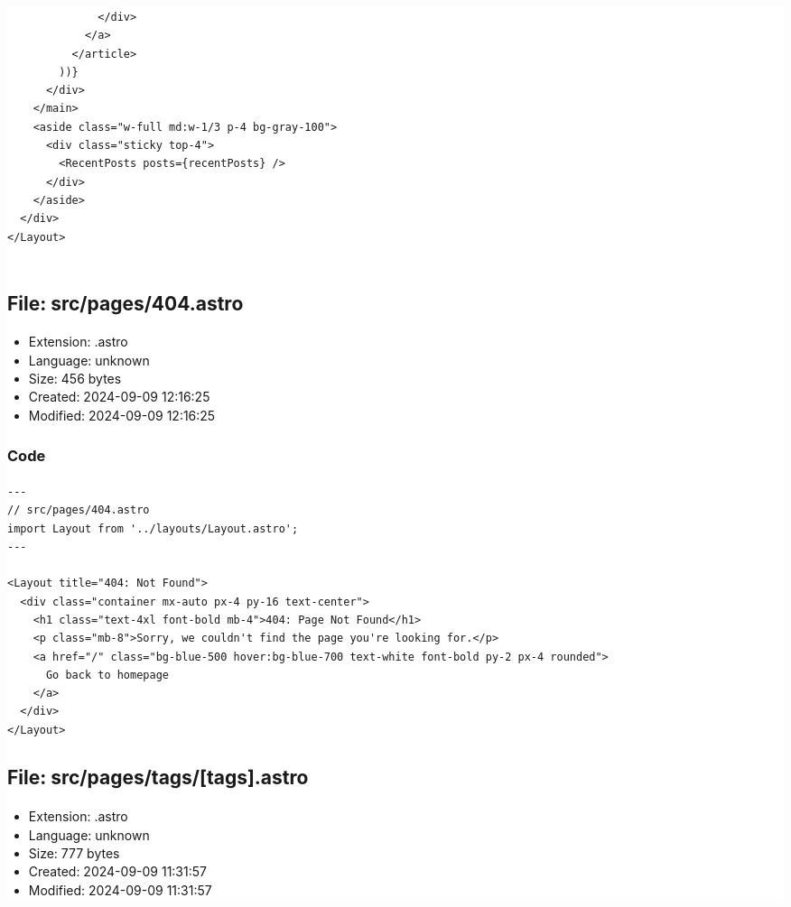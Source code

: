 ```unknown
              </div>
            </a>
          </article>
        ))}
      </div>
    </main>
    <aside class="w-full md:w-1/3 p-4 bg-gray-100">
      <div class="sticky top-4">
        <RecentPosts posts={recentPosts} />
      </div>
    </aside>
  </div>
</Layout>


```

## File: src/pages/404.astro

- Extension: .astro
- Language: unknown
- Size: 456 bytes
- Created: 2024-09-09 12:16:25
- Modified: 2024-09-09 12:16:25

### Code

```unknown
---
// src/pages/404.astro
import Layout from '../layouts/Layout.astro';
---

<Layout title="404: Not Found">
  <div class="container mx-auto px-4 py-16 text-center">
    <h1 class="text-4xl font-bold mb-4">404: Page Not Found</h1>
    <p class="mb-8">Sorry, we couldn't find the page you're looking for.</p>
    <a href="/" class="bg-blue-500 hover:bg-blue-700 text-white font-bold py-2 px-4 rounded">
      Go back to homepage
    </a>
  </div>
</Layout>
```

## File: src/pages/tags/[tags].astro

- Extension: .astro
- Language: unknown
- Size: 777 bytes
- Created: 2024-09-09 11:31:57
- Modified: 2024-09-09 11:31:57


[^1]: The above quote is excerpted from Rob Pike's [talk](https://www.youtube.com/watch?v=PAAkCSZUG1c) during Gopherfest, November 18, 2015.